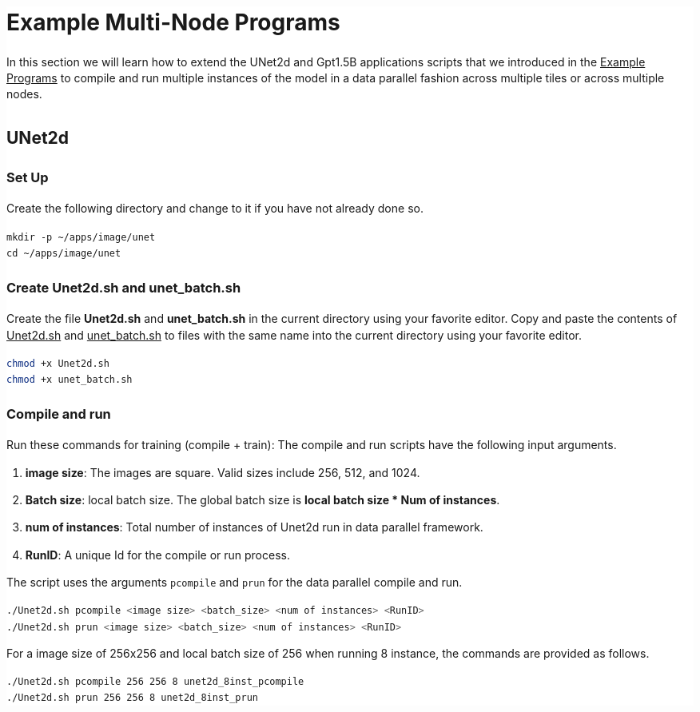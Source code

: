 # Example Multi-Node Programs

In this section we will learn how to extend the UNet2d and Gpt1.5B applications scripts that we introduced in the [Example Programs](./example-programs.md) to compile and run multiple instances of the model in a data parallel fashion across multiple tiles or across multiple nodes.

## UNet2d

### Set Up

Create the following directory and change to it if you have not already done so.

```console
mkdir -p ~/apps/image/unet
cd ~/apps/image/unet
```

### Create Unet2d.sh and unet_batch.sh

Create the file **Unet2d.sh** and **unet_batch.sh** in the current directory using your favorite editor.
Copy and paste the contents of [Unet2d.sh](./files/Unet2d.sh "Unet2d.sh") and [unet_batch.sh](./files/unet_batch.sh)
to files with the same name into the current directory using your favorite editor.

```bash
chmod +x Unet2d.sh
chmod +x unet_batch.sh
```

### Compile and run

Run these commands for training (compile + train):
The compile and run scripts have the following input arguments.

1. **image size**:  The images are square.  Valid sizes include 256, 512, and 1024.

2. **Batch size**: local batch size.  The global batch size is **local batch size * Num of instances**.

3. **num of instances**: Total number of instances of Unet2d run in data parallel framework.

4. **RunID**: A unique Id for the compile or run process.

The script uses the arguments `pcompile` and `prun` for the data parallel compile and run.

```bash
./Unet2d.sh pcompile <image size> <batch_size> <num of instances> <RunID>
./Unet2d.sh prun <image size> <batch_size> <num of instances> <RunID>
```

For a image size of 256x256 and local batch size of 256 when running 8 instance, the commands are provided as follows.

```bash
./Unet2d.sh pcompile 256 256 8 unet2d_8inst_pcompile
./Unet2d.sh prun 256 256 8 unet2d_8inst_prun
```
